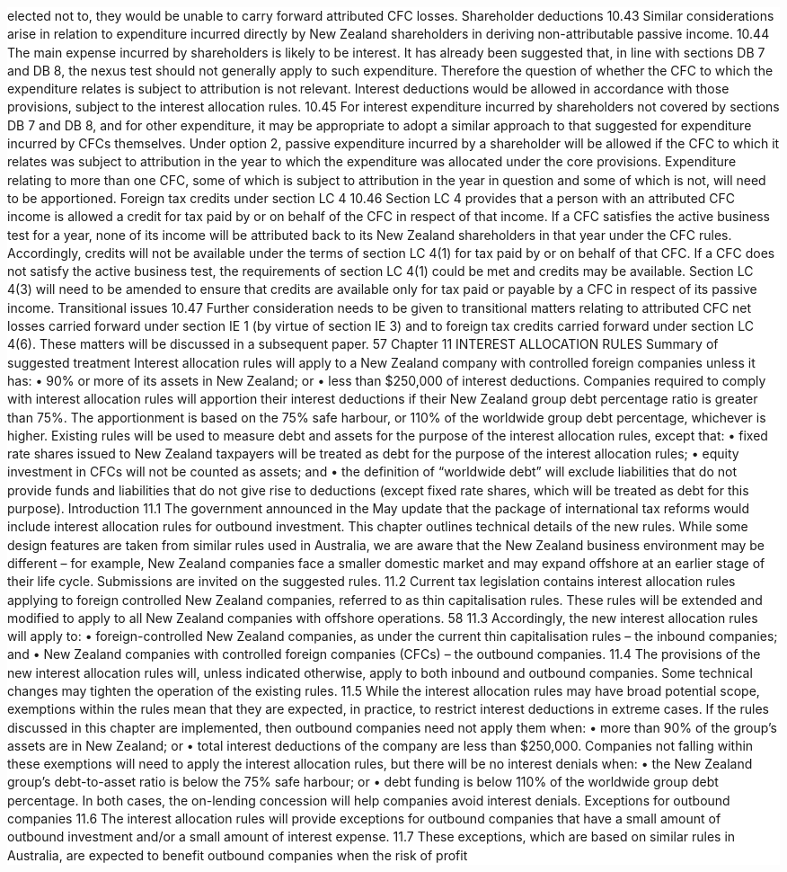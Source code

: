 elected not to, they would be unable to carry forward attributed CFC losses. Shareholder deductions 10.43 Similar considerations arise in relation to expenditure incurred directly by New Zealand shareholders in deriving non-attributable passive income. 10.44 The main expense incurred by shareholders is likely to be interest. It has already been suggested that, in line with sections DB 7 and DB 8, the nexus test should not generally apply to such expenditure. Therefore the question of whether the CFC to which the expenditure relates is subject to attribution is not relevant. Interest deductions would be allowed in accordance with those provisions, subject to the interest allocation rules. 10.45 For interest expenditure incurred by shareholders not covered by sections DB 7 and DB 8, and for other expenditure, it may be appropriate to adopt a similar approach to that suggested for expenditure incurred by CFCs themselves. Under option 2, passive expenditure incurred by a shareholder will be allowed if the CFC to which it relates was subject to attribution in the year to which the expenditure was allocated under the core provisions. Expenditure relating to more than one CFC, some of which is subject to attribution in the year in question and some of which is not, will need to be apportioned. Foreign tax credits under section LC 4 10.46 Section LC 4 provides that a person with an attributed CFC income is allowed a credit for tax paid by or on behalf of the CFC in respect of that income. If a CFC satisfies the active business test for a year, none of its income will be attributed back to its New Zealand shareholders in that year under the CFC rules. Accordingly, credits will not be available under the terms of section LC 4(1) for tax paid by or on behalf of that CFC. If a CFC does not satisfy the active business test, the requirements of section LC 4(1) could be met and credits may be available. Section LC 4(3) will need to be amended to ensure that credits are available only for tax paid or payable by a CFC in respect of its passive income. Transitional issues 10.47 Further consideration needs to be given to transitional matters relating to attributed CFC net losses carried forward under section IE 1 (by virtue of section IE 3) and to foreign tax credits carried forward under section LC 4(6). These matters will be discussed in a subsequent paper. 57 Chapter 11 INTEREST ALLOCATION RULES Summary of suggested treatment Interest allocation rules will apply to a New Zealand company with controlled foreign companies unless it has: • 90% or more of its assets in New Zealand; or • less than $250,000 of interest deductions. Companies required to comply with interest allocation rules will apportion their interest deductions if their New Zealand group debt percentage ratio is greater than 75%. The apportionment is based on the 75% safe harbour, or 110% of the worldwide group debt percentage, whichever is higher. Existing rules will be used to measure debt and assets for the purpose of the interest allocation rules, except that: • fixed rate shares issued to New Zealand taxpayers will be treated as debt for the purpose of the interest allocation rules; • equity investment in CFCs will not be counted as assets; and • the definition of “worldwide debt” will exclude liabilities that do not provide funds and liabilities that do not give rise to deductions (except fixed rate shares, which will be treated as debt for this purpose). Introduction 11.1 The government announced in the May update that the package of international tax reforms would include interest allocation rules for outbound investment. This chapter outlines technical details of the new rules. While some design features are taken from similar rules used in Australia, we are aware that the New Zealand business environment may be different – for example, New Zealand companies face a smaller domestic market and may expand offshore at an earlier stage of their life cycle. Submissions are invited on the suggested rules. 11.2 Current tax legislation contains interest allocation rules applying to foreign controlled New Zealand companies, referred to as thin capitalisation rules. These rules will be extended and modified to apply to all New Zealand companies with offshore operations. 58 11.3 Accordingly, the new interest allocation rules will apply to: • foreign-controlled New Zealand companies, as under the current thin capitalisation rules – the inbound companies; and • New Zealand companies with controlled foreign companies (CFCs) – the outbound companies. 11.4 The provisions of the new interest allocation rules will, unless indicated otherwise, apply to both inbound and outbound companies. Some technical changes may tighten the operation of the existing rules. 11.5 While the interest allocation rules may have broad potential scope, exemptions within the rules mean that they are expected, in practice, to restrict interest deductions in extreme cases. If the rules discussed in this chapter are implemented, then outbound companies need not apply them when: • more than 90% of the group’s assets are in New Zealand; or • total interest deductions of the company are less than $250,000. Companies not falling within these exemptions will need to apply the interest allocation rules, but there will be no interest denials when: • the New Zealand group’s debt-to-asset ratio is below the 75% safe harbour; or • debt funding is below 110% of the worldwide group debt percentage. In both cases, the on-lending concession will help companies avoid interest denials. Exceptions for outbound companies 11.6 The interest allocation rules will provide exceptions for outbound companies that have a small amount of outbound investment and/or a small amount of interest expense. 11.7 These exceptions, which are based on similar rules in Australia, are expected to benefit outbound companies when the risk of profit